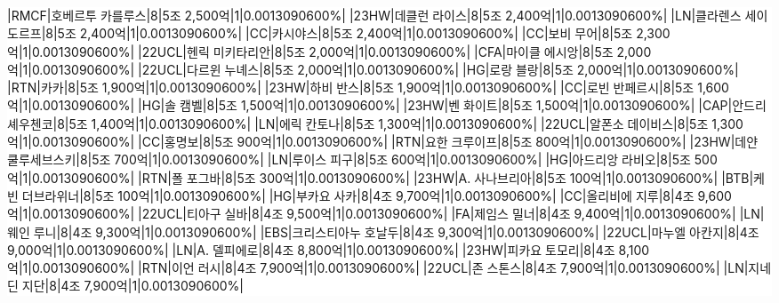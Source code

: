 |RMCF|호베르투 카를루스|8|5조 2,500억|1|0.0013090600%|
|23HW|데클런 라이스|8|5조 2,400억|1|0.0013090600%|
|LN|클라렌스 세이도르프|8|5조 2,400억|1|0.0013090600%|
|CC|카시야스|8|5조 2,400억|1|0.0013090600%|
|CC|보비 무어|8|5조 2,300억|1|0.0013090600%|
|22UCL|헨릭 미키타리안|8|5조 2,000억|1|0.0013090600%|
|CFA|마이클 에시앙|8|5조 2,000억|1|0.0013090600%|
|22UCL|다르윈 누녜스|8|5조 2,000억|1|0.0013090600%|
|HG|로랑 블랑|8|5조 2,000억|1|0.0013090600%|
|RTN|카카|8|5조 1,900억|1|0.0013090600%|
|23HW|하비 반스|8|5조 1,900억|1|0.0013090600%|
|CC|로빈 반페르시|8|5조 1,600억|1|0.0013090600%|
|HG|솔 캠벨|8|5조 1,500억|1|0.0013090600%|
|23HW|벤 화이트|8|5조 1,500억|1|0.0013090600%|
|CAP|안드리 셰우첸코|8|5조 1,400억|1|0.0013090600%|
|LN|에릭 칸토나|8|5조 1,300억|1|0.0013090600%|
|22UCL|알폰소 데이비스|8|5조 1,300억|1|0.0013090600%|
|CC|홍명보|8|5조 900억|1|0.0013090600%|
|RTN|요한 크루이프|8|5조 800억|1|0.0013090600%|
|23HW|데얀 쿨루세브스키|8|5조 700억|1|0.0013090600%|
|LN|루이스 피구|8|5조 600억|1|0.0013090600%|
|HG|아드리앙 라비오|8|5조 500억|1|0.0013090600%|
|RTN|폴 포그바|8|5조 300억|1|0.0013090600%|
|23HW|A. 사나브리아|8|5조 100억|1|0.0013090600%|
|BTB|케빈 더브라위너|8|5조 100억|1|0.0013090600%|
|HG|부카요 사카|8|4조 9,700억|1|0.0013090600%|
|CC|올리비에 지루|8|4조 9,600억|1|0.0013090600%|
|22UCL|티아구 실바|8|4조 9,500억|1|0.0013090600%|
|FA|제임스 밀너|8|4조 9,400억|1|0.0013090600%|
|LN|웨인 루니|8|4조 9,300억|1|0.0013090600%|
|EBS|크리스티아누 호날두|8|4조 9,300억|1|0.0013090600%|
|22UCL|마누엘 아칸지|8|4조 9,000억|1|0.0013090600%|
|LN|A. 델피에로|8|4조 8,800억|1|0.0013090600%|
|23HW|피카요 토모리|8|4조 8,100억|1|0.0013090600%|
|RTN|이언 러시|8|4조 7,900억|1|0.0013090600%|
|22UCL|존 스톤스|8|4조 7,900억|1|0.0013090600%|
|LN|지네딘 지단|8|4조 7,900억|1|0.0013090600%|